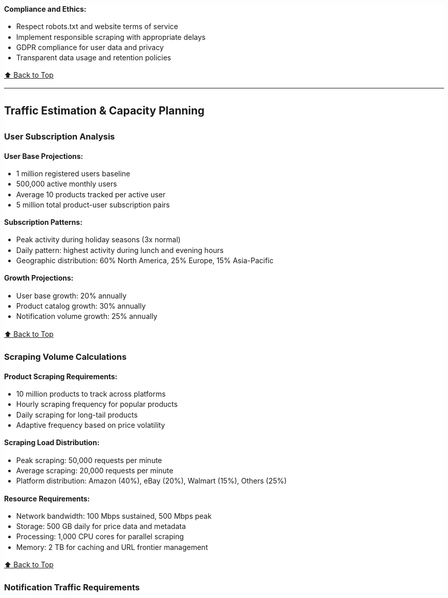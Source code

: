 **Compliance and Ethics:**
- Respect robots.txt and website terms of service
- Implement responsible scraping with appropriate delays
- GDPR compliance for user data and privacy
- Transparent data usage and retention policies

[⬆️ Back to Top](#--table-of-contents)

---

## Traffic Estimation & Capacity Planning

### User Subscription Analysis

**User Base Projections:**
- 1 million registered users baseline
- 500,000 active monthly users
- Average 10 products tracked per active user
- 5 million total product-user subscription pairs

**Subscription Patterns:**
- Peak activity during holiday seasons (3x normal)
- Daily pattern: highest activity during lunch and evening hours
- Geographic distribution: 60% North America, 25% Europe, 15% Asia-Pacific

**Growth Projections:**
- User base growth: 20% annually
- Product catalog growth: 30% annually
- Notification volume growth: 25% annually

[⬆️ Back to Top](#--table-of-contents)

### Scraping Volume Calculations

**Product Scraping Requirements:**
- 10 million products to track across platforms
- Hourly scraping frequency for popular products
- Daily scraping for long-tail products
- Adaptive frequency based on price volatility

**Scraping Load Distribution:**
- Peak scraping: 50,000 requests per minute
- Average scraping: 20,000 requests per minute
- Platform distribution: Amazon (40%), eBay (20%), Walmart (15%), Others (25%)

**Resource Requirements:**
- Network bandwidth: 100 Mbps sustained, 500 Mbps peak
- Storage: 500 GB daily for price data and metadata
- Processing: 1,000 CPU cores for parallel scraping
- Memory: 2 TB for caching and URL frontier management

[⬆️ Back to Top](#--table-of-contents)

### Notification Traffic Requirements
